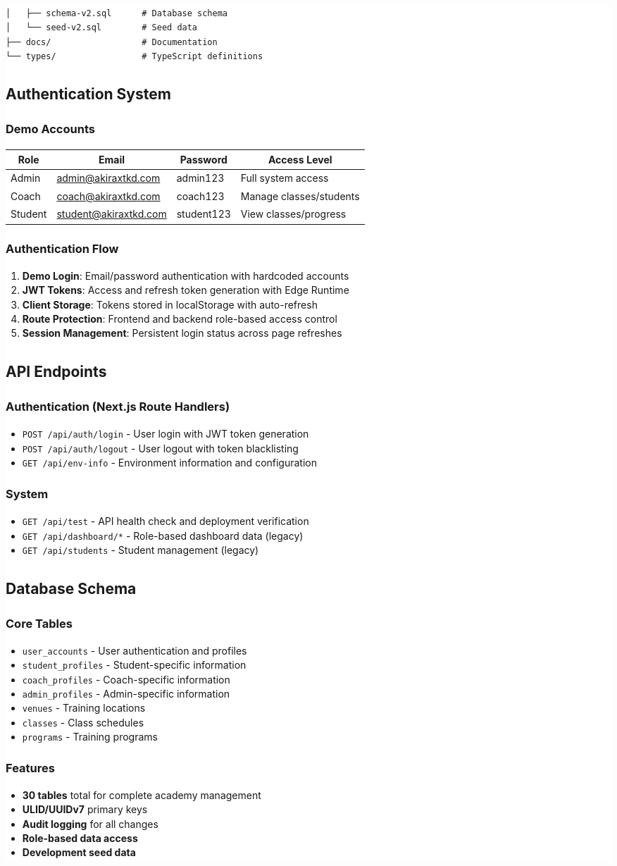 ```
│   ├── schema-v2.sql      # Database schema
│   └── seed-v2.sql        # Seed data
├── docs/                  # Documentation
└── types/                 # TypeScript definitions
```

## Authentication System

### Demo Accounts
| Role | Email | Password | Access Level |
|------|-------|----------|--------------|
| Admin | admin@akiraxtkd.com | admin123 | Full system access |
| Coach | coach@akiraxtkd.com | coach123 | Manage classes/students |
| Student | student@akiraxtkd.com | student123 | View classes/progress |

### Authentication Flow
1. **Demo Login**: Email/password authentication with hardcoded accounts
2. **JWT Tokens**: Access and refresh token generation with Edge Runtime
3. **Client Storage**: Tokens stored in localStorage with auto-refresh
4. **Route Protection**: Frontend and backend role-based access control
5. **Session Management**: Persistent login status across page refreshes

## API Endpoints

### Authentication (Next.js Route Handlers)
- `POST /api/auth/login` - User login with JWT token generation
- `POST /api/auth/logout` - User logout with token blacklisting
- `GET /api/env-info` - Environment information and configuration

### System
- `GET /api/test` - API health check and deployment verification
- `GET /api/dashboard/*` - Role-based dashboard data (legacy)
- `GET /api/students` - Student management (legacy)

## Database Schema

### Core Tables
- `user_accounts` - User authentication and profiles
- `student_profiles` - Student-specific information
- `coach_profiles` - Coach-specific information
- `admin_profiles` - Admin-specific information
- `venues` - Training locations
- `classes` - Class schedules
- `programs` - Training programs

### Features
- **30 tables** total for complete academy management
- **ULID/UUIDv7** primary keys
- **Audit logging** for all changes
- **Role-based data access**
- **Development seed data**
